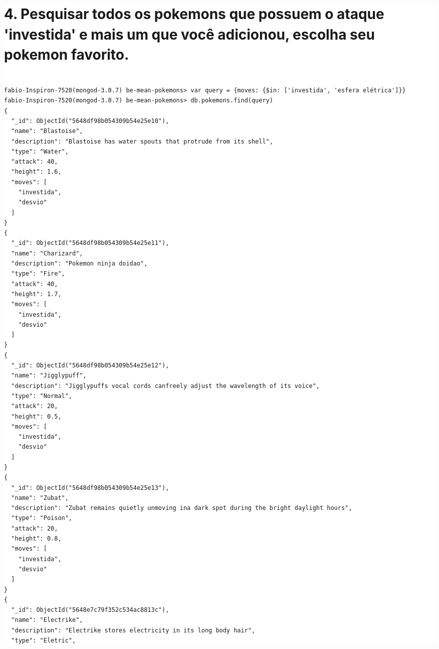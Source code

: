 
# 4. Pesquisar todos os pokemons que possuem o ataque 'investida' e mais um que você adicionou, escolha seu pokemon favorito.

```

fabio-Inspiron-7520(mongod-3.0.7) be-mean-pokemons> var query = {moves: {$in: ['investida', 'esfera elétrica']}}
fabio-Inspiron-7520(mongod-3.0.7) be-mean-pokemons> db.pokemons.find(query)
{
  "_id": ObjectId("5648df98b054309b54e25e10"),
  "name": "Blastoise",
  "description": "Blastoise has water spouts that protrude from its shell",
  "type": "Water",
  "attack": 40,
  "height": 1.6,
  "moves": [
    "investida",
    "desvio"
  ]
}
{
  "_id": ObjectId("5648df98b054309b54e25e11"),
  "name": "Charizard",
  "description": "Pokemon ninja doidao",
  "type": "Fire",
  "attack": 40,
  "height": 1.7,
  "moves": [
    "investida",
    "desvio"
  ]
}
{
  "_id": ObjectId("5648df98b054309b54e25e12"),
  "name": "Jigglypuff",
  "description": "Jigglypuffs vocal cords canfreely adjust the wavelength of its voice",
  "type": "Normal",
  "attack": 20,
  "height": 0.5,
  "moves": [
    "investida",
    "desvio"
  ]
}
{
  "_id": ObjectId("5648df98b054309b54e25e13"),
  "name": "Zubat",
  "description": "Zubat remains quietly unmoving ina dark spot during the bright daylight hours",
  "type": "Poison",
  "attack": 20,
  "height": 0.8,
  "moves": [
    "investida",
    "desvio"
  ]
}
{
  "_id": ObjectId("5648e7c79f352c534ac8813c"),
  "name": "Electrike",
  "description": "Electrike stores electricity in its long body hair",
  "type": "Eletric",
```